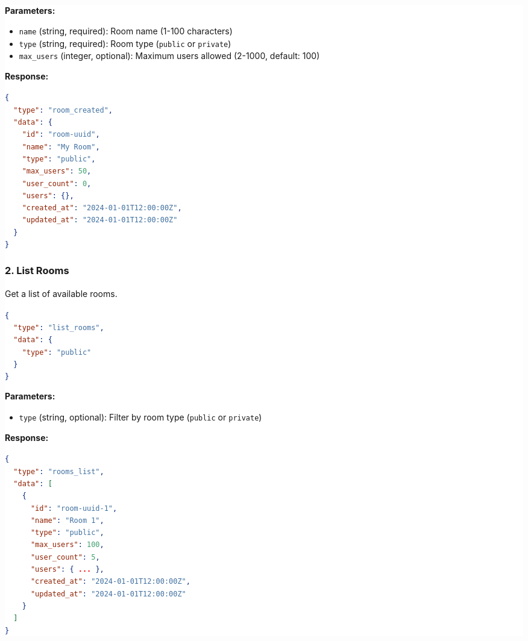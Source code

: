 **Parameters:**
- `name` (string, required): Room name (1-100 characters)
- `type` (string, required): Room type (`public` or `private`)
- `max_users` (integer, optional): Maximum users allowed (2-1000, default: 100)

**Response:**
```json
{
  "type": "room_created",
  "data": {
    "id": "room-uuid",
    "name": "My Room",
    "type": "public",
    "max_users": 50,
    "user_count": 0,
    "users": {},
    "created_at": "2024-01-01T12:00:00Z",
    "updated_at": "2024-01-01T12:00:00Z"
  }
}
```

### 2. List Rooms

Get a list of available rooms.

```json
{
  "type": "list_rooms",
  "data": {
    "type": "public"
  }
}
```

**Parameters:**
- `type` (string, optional): Filter by room type (`public` or `private`)

**Response:**
```json
{
  "type": "rooms_list",
  "data": [
    {
      "id": "room-uuid-1",
      "name": "Room 1",
      "type": "public",
      "max_users": 100,
      "user_count": 5,
      "users": { ... },
      "created_at": "2024-01-01T12:00:00Z",
      "updated_at": "2024-01-01T12:00:00Z"
    }
  ]
}
```

